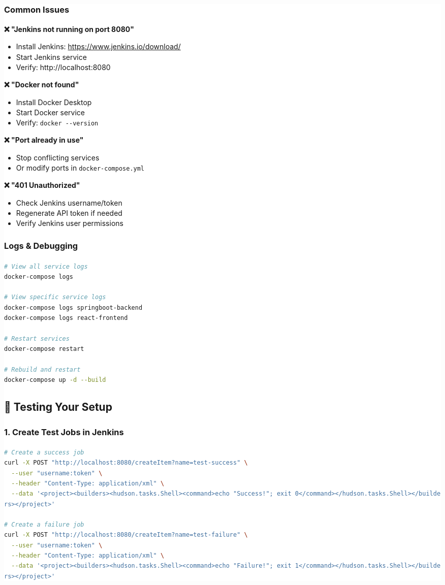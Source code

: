 ### Common Issues

**❌ "Jenkins not running on port 8080"**

- Install Jenkins: https://www.jenkins.io/download/
- Start Jenkins service
- Verify: http://localhost:8080

**❌ "Docker not found"**

- Install Docker Desktop
- Start Docker service
- Verify: `docker --version`

**❌ "Port already in use"**

- Stop conflicting services
- Or modify ports in `docker-compose.yml`

**❌ "401 Unauthorized"**

- Check Jenkins username/token
- Regenerate API token if needed
- Verify Jenkins user permissions

### Logs & Debugging

```bash
# View all service logs
docker-compose logs

# View specific service logs
docker-compose logs springboot-backend
docker-compose logs react-frontend

# Restart services
docker-compose restart

# Rebuild and restart
docker-compose up -d --build
```

## 🚦 Testing Your Setup

### 1. Create Test Jobs in Jenkins

```bash
# Create a success job
curl -X POST "http://localhost:8080/createItem?name=test-success" \
  --user "username:token" \
  --header "Content-Type: application/xml" \
  --data '<project><builders><hudson.tasks.Shell><command>echo "Success!"; exit 0</command></hudson.tasks.Shell></builders></project>'

# Create a failure job
curl -X POST "http://localhost:8080/createItem?name=test-failure" \
  --user "username:token" \
  --header "Content-Type: application/xml" \
  --data '<project><builders><hudson.tasks.Shell><command>echo "Failure!"; exit 1</command></hudson.tasks.Shell></builders></project>'
```
